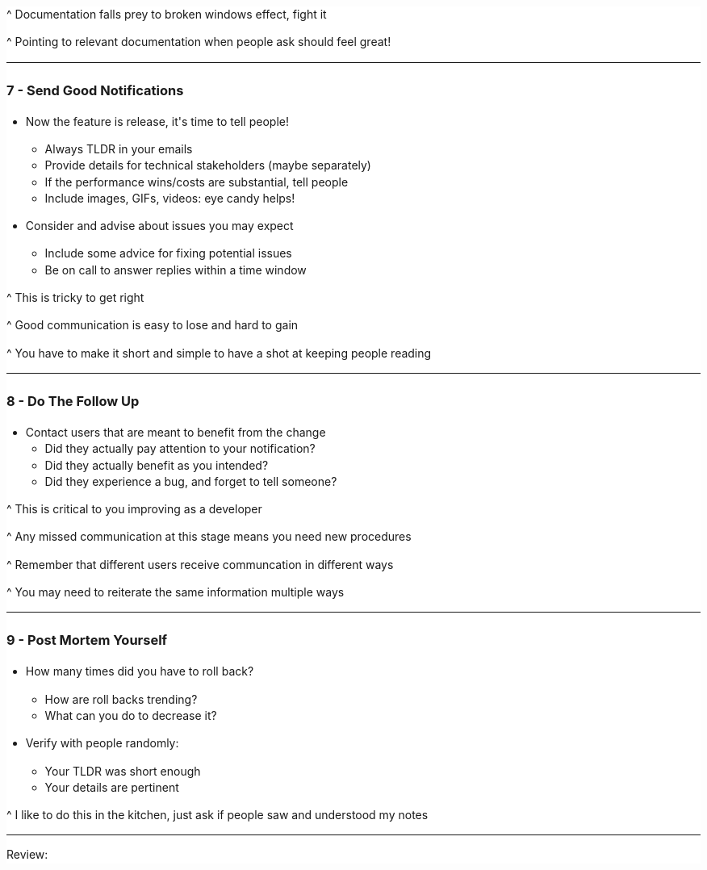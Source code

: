 ^ Documentation falls prey to broken windows effect, fight it

^ Pointing to relevant documentation when people ask should feel great!

---

### 7 - Send Good Notifications

* Now the feature is release, it's time to tell people!
  * Always TLDR in your emails
  * Provide details for technical stakeholders (maybe separately)
  * If the performance wins/costs are substantial, tell people
  * Include images, GIFs, videos: eye candy helps!

* Consider and advise about issues you may expect
  * Include some advice for fixing potential issues
  * Be on call to answer replies within a time window

^ This is tricky to get right

^ Good communication is easy to lose and hard to gain

^ You have to make it short and simple to have a shot at keeping people reading

---

### 8 - Do The Follow Up

* Contact users that are meant to benefit from the change
  * Did they actually pay attention to your notification?
  * Did they actually benefit as you intended?
  * Did they experience a bug, and forget to tell someone?

^ This is critical to you improving as a developer

^ Any missed communication at this stage means you need new procedures

^ Remember that different users receive communcation in different ways

^ You may need to reiterate the same information multiple ways

---

### 9 - Post Mortem Yourself

* How many times did you have to roll back?
  * How are roll backs trending?
  * What can you do to decrease it?

* Verify with people randomly:
  * Your TLDR was short enough
  * Your details are pertinent

^ I like to do this in the kitchen, just ask if people saw and understood my notes

---

Review:
